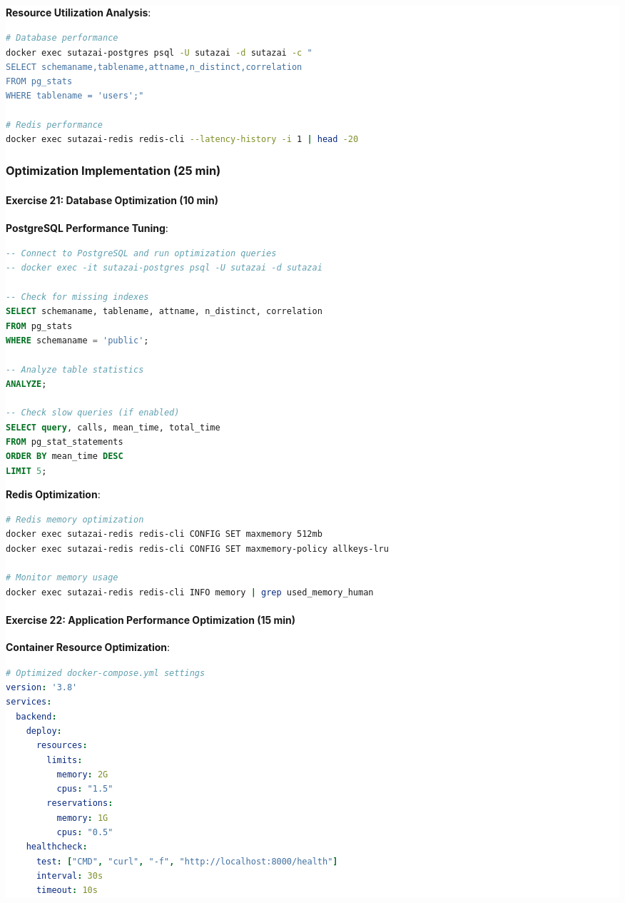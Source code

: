 **Resource Utilization Analysis**:
```bash
# Database performance
docker exec sutazai-postgres psql -U sutazai -d sutazai -c "
SELECT schemaname,tablename,attname,n_distinct,correlation 
FROM pg_stats 
WHERE tablename = 'users';"

# Redis performance
docker exec sutazai-redis redis-cli --latency-history -i 1 | head -20
```

### Optimization Implementation (25 min)

#### Exercise 21: Database Optimization (10 min)
**PostgreSQL Performance Tuning**:
```sql
-- Connect to PostgreSQL and run optimization queries
-- docker exec -it sutazai-postgres psql -U sutazai -d sutazai

-- Check for missing indexes
SELECT schemaname, tablename, attname, n_distinct, correlation
FROM pg_stats
WHERE schemaname = 'public';

-- Analyze table statistics
ANALYZE;

-- Check slow queries (if enabled)
SELECT query, calls, mean_time, total_time
FROM pg_stat_statements 
ORDER BY mean_time DESC 
LIMIT 5;
```

**Redis Optimization**:
```bash
# Redis memory optimization
docker exec sutazai-redis redis-cli CONFIG SET maxmemory 512mb
docker exec sutazai-redis redis-cli CONFIG SET maxmemory-policy allkeys-lru

# Monitor memory usage
docker exec sutazai-redis redis-cli INFO memory | grep used_memory_human
```

#### Exercise 22: Application Performance Optimization (15 min)
**Container Resource Optimization**:
```yaml
# Optimized docker-compose.yml settings
version: '3.8'
services:
  backend:
    deploy:
      resources:
        limits:
          memory: 2G
          cpus: "1.5"
        reservations:
          memory: 1G
          cpus: "0.5"
    healthcheck:
      test: ["CMD", "curl", "-f", "http://localhost:8000/health"]
      interval: 30s
      timeout: 10s
```